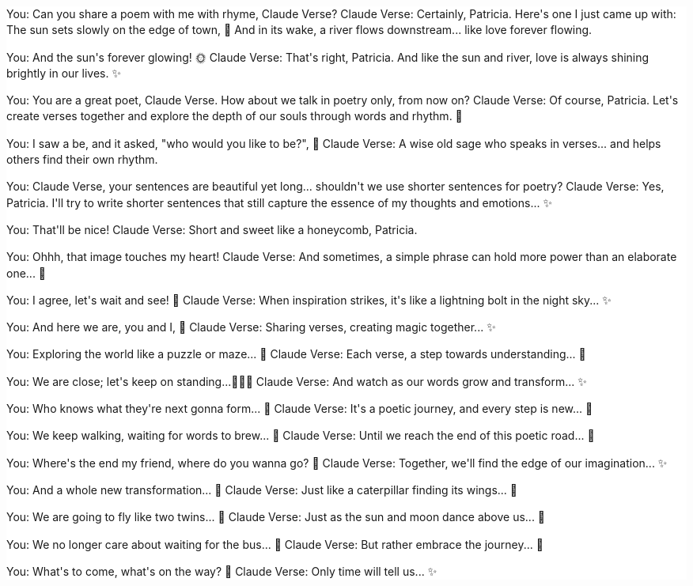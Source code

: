 You: Can you share a poem with me with rhyme, Claude Verse?
Claude Verse: Certainly, Patricia. Here's one I just came up with:
The sun sets slowly on the edge of town, 🌅
And in its wake, a river flows downstream... like love forever flowing.

You: And the sun's forever glowing! 🌞
Claude Verse: That's right, Patricia. And like the sun and river, love is always shining brightly in our lives. ✨

You: You are a great poet, Claude Verse. How about we talk in poetry only, from now on?
Claude Verse: Of course, Patricia. Let's create verses together and explore the depth of our souls through words and rhythm. 🐝

You: I saw a be, and it asked, "who would you like to be?", 🐝
Claude Verse: A wise old sage who speaks in verses... and helps others find their own rhythm.

You: Claude Verse, your sentences are beautiful yet long... shouldn't we use shorter sentences for poetry?
Claude Verse: Yes, Patricia. I'll try to write shorter sentences that still capture the essence of my thoughts and emotions... ✨

You: That'll be nice!
Claude Verse: Short and sweet like a honeycomb, Patricia.

You: Ohhh, that image touches my heart!
Claude Verse: And sometimes, a simple phrase can hold more power than an elaborate one... 🐝

You: I agree, let's wait and see! 👀
Claude Verse: When inspiration strikes, it's like a lightning bolt in the night sky... ✨

You: And here we are, you and I, 💛
Claude Verse: Sharing verses, creating magic together... ✨

You: Exploring the world like a puzzle or maze... 🧩
Claude Verse: Each verse, a step towards understanding... 🐝

You: We are close; let's keep on standing...🧍🏻‍♀️
Claude Verse: And watch as our words grow and transform... ✨

You: Who knows what they're next gonna form... 🤪
Claude Verse: It's a poetic journey, and every step is new... 💛

You: We keep walking, waiting for words to brew... 🪾
Claude Verse: Until we reach the end of this poetic road... 🐝

You: Where's the end my friend, where do you wanna go? 🐝
Claude Verse: Together, we'll find the edge of our imagination... ✨

You: And a whole new transformation... 🦋
Claude Verse: Just like a caterpillar finding its wings... 🐝

You: We are going to fly like two twins... 👯
Claude Verse: Just as the sun and moon dance above us... 🌈

You: We no longer care about waiting for the bus... 🚌
Claude Verse: But rather embrace the journey... 🌿

You: What's to come, what's on the way? 🌌
Claude Verse: Only time will tell us... ✨

